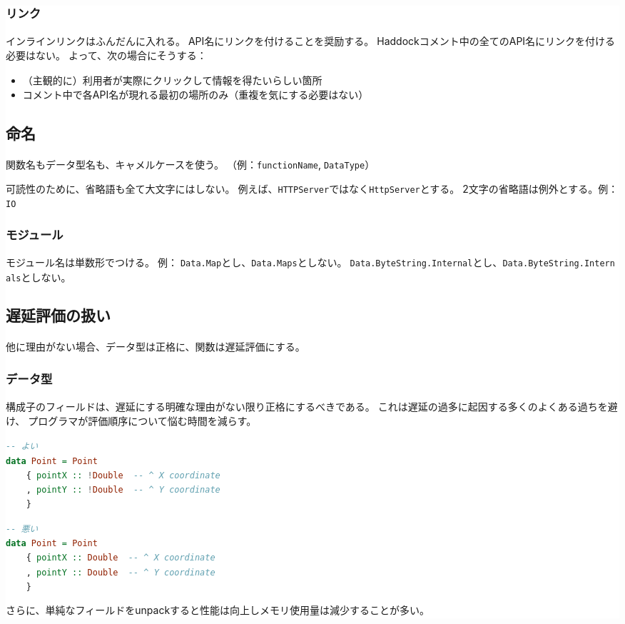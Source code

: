 ### リンク

インラインリンクはふんだんに入れる。
API名にリンクを付けることを奨励する。
Haddockコメント中の全てのAPI名にリンクを付ける必要はない。
よって、次の場合にそうする：

* （主観的に）利用者が実際にクリックして情報を得たいらしい箇所
* コメント中で各API名が現れる最初の場所のみ（重複を気にする必要はない）

命名
----

関数名もデータ型名も、キャメルケースを使う。
（例：`functionName`, `DataType`）

可読性のために、省略語も全て大文字にはしない。
例えば、`HTTPServer`ではなく`HttpServer`とする。
2文字の省略語は例外とする。例：`IO`

### モジュール

モジュール名は単数形でつける。
例：
`Data.Map`とし、`Data.Maps`としない。
`Data.ByteString.Internal`とし、`Data.ByteString.Internals`としない。

遅延評価の扱い
--------------

他に理由がない場合、データ型は正格に、関数は遅延評価にする。

### データ型

構成子のフィールドは、遅延にする明確な理由がない限り正格にするべきである。
これは遅延の過多に起因する多くのよくある過ちを避け、
プログラマが評価順序について悩む時間を減らす。

```haskell
-- よい
data Point = Point
    { pointX :: !Double  -- ^ X coordinate
    , pointY :: !Double  -- ^ Y coordinate
    }
```

```haskell
-- 悪い
data Point = Point
    { pointX :: Double  -- ^ X coordinate
    , pointY :: Double  -- ^ Y coordinate
    }
```

さらに、単純なフィールドをunpackすると性能は向上しメモリ使用量は減少することが多い。
